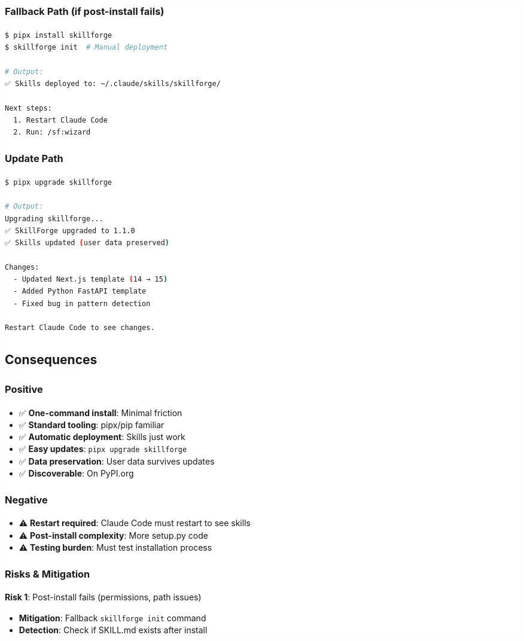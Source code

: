 ### Fallback Path (if post-install fails)

```bash
$ pipx install skillforge
$ skillforge init  # Manual deployment

# Output:
✅ Skills deployed to: ~/.claude/skills/skillforge/

Next steps:
  1. Restart Claude Code
  2. Run: /sf:wizard
```

### Update Path

```bash
$ pipx upgrade skillforge

# Output:
Upgrading skillforge...
✅ SkillForge upgraded to 1.1.0
✅ Skills updated (user data preserved)

Changes:
  - Updated Next.js template (14 → 15)
  - Added Python FastAPI template
  - Fixed bug in pattern detection

Restart Claude Code to see changes.
```

## Consequences

### Positive
- ✅ **One-command install**: Minimal friction
- ✅ **Standard tooling**: pipx/pip familiar
- ✅ **Automatic deployment**: Skills just work
- ✅ **Easy updates**: `pipx upgrade skillforge`
- ✅ **Data preservation**: User data survives updates
- ✅ **Discoverable**: On PyPI.org

### Negative
- ⚠️ **Restart required**: Claude Code must restart to see skills
- ⚠️ **Post-install complexity**: More setup.py code
- ⚠️ **Testing burden**: Must test installation process

### Risks & Mitigation

**Risk 1**: Post-install fails (permissions, path issues)
- **Mitigation**: Fallback `skillforge init` command
- **Detection**: Check if SKILL.md exists after install
